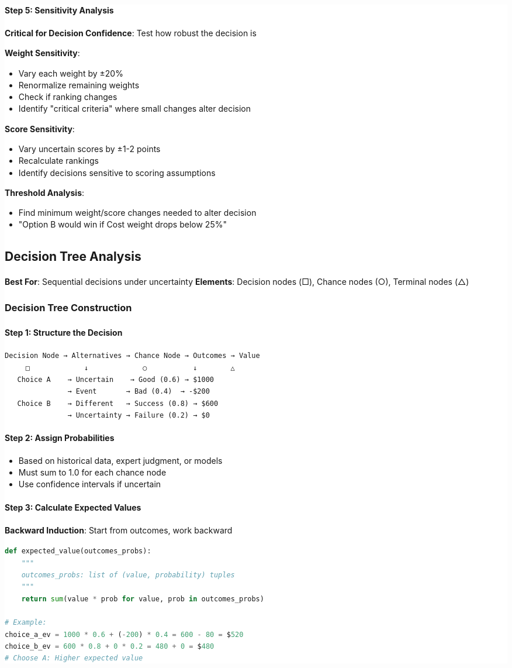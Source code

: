 #### Step 5: Sensitivity Analysis

**Critical for Decision Confidence**: Test how robust the decision is

**Weight Sensitivity**:
- Vary each weight by ±20%
- Renormalize remaining weights
- Check if ranking changes
- Identify "critical criteria" where small changes alter decision

**Score Sensitivity**:  
- Vary uncertain scores by ±1-2 points
- Recalculate rankings
- Identify decisions sensitive to scoring assumptions

**Threshold Analysis**:
- Find minimum weight/score changes needed to alter decision
- "Option B would win if Cost weight drops below 25%"

## Decision Tree Analysis

**Best For**: Sequential decisions under uncertainty
**Elements**: Decision nodes (□), Chance nodes (○), Terminal nodes (△)

### Decision Tree Construction

#### Step 1: Structure the Decision
```
Decision Node → Alternatives → Chance Node → Outcomes → Value
     □             ↓             ○           ↓        △
   Choice A    → Uncertain    → Good (0.6) → $1000
               → Event       → Bad (0.4)  → -$200
   Choice B    → Different   → Success (0.8) → $600  
               → Uncertainty → Failure (0.2) → $0
```

#### Step 2: Assign Probabilities
- Based on historical data, expert judgment, or models
- Must sum to 1.0 for each chance node
- Use confidence intervals if uncertain

#### Step 3: Calculate Expected Values
**Backward Induction**: Start from outcomes, work backward

```python
def expected_value(outcomes_probs):
    """
    outcomes_probs: list of (value, probability) tuples
    """
    return sum(value * prob for value, prob in outcomes_probs)

# Example:
choice_a_ev = 1000 * 0.6 + (-200) * 0.4 = 600 - 80 = $520
choice_b_ev = 600 * 0.8 + 0 * 0.2 = 480 + 0 = $480
# Choose A: Higher expected value
```
